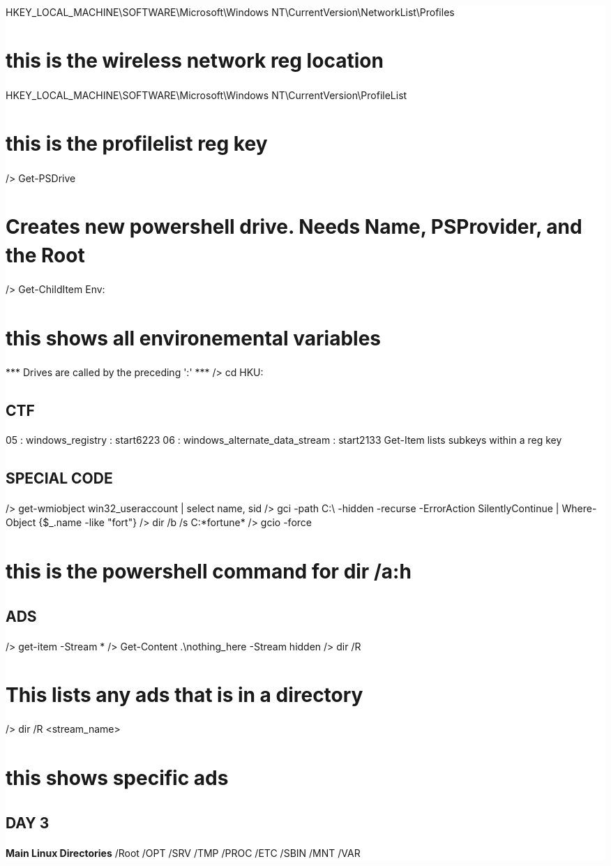 HKEY_LOCAL_MACHINE\SOFTWARE\Microsoft\Windows NT\CurrentVersion\NetworkList\Profiles
  # this is the wireless network reg location
HKEY_LOCAL_MACHINE\SOFTWARE\Microsoft\Windows NT\CurrentVersion\ProfileList
  # this is the profilelist reg key

/> Get-PSDrive
  # Creates new powershell drive. Needs Name, PSProvider, and the Root
/> Get-ChildItem Env:
  # this shows all environemental variables

*** Drives are called by the preceding ':' ***
/> cd HKU:

CTF
-----------------
05 : windows_registry : start6223 06 : windows_alternate_data_stream : start2133 
Get-Item lists subkeys within a reg key

SPECIAL CODE
---------
/> get-wmiobject win32_useraccount | select name, sid
/> gci -path C:\ -hidden -recurse -ErrorAction SilentlyContinue | Where-Object {$_.name -like "fort"}
/> dir /b /s C:\*fortune*
/> gcio -force
  # this is the powershell command for dir /a:h

ADS
-----------
/> get-item -Stream *
/> Get-Content .\nothing_here -Stream hidden
/> dir /R
  # This lists any ads that is in a directory
/> dir /R <stream_name>
  # this shows specific ads
  
  DAY 3
------------------------------------
**Main Linux Directories**
  /Root
  /OPT
  /SRV
  /TMP
  /PROC
  /ETC
  /SBIN
  /MNT
  /VAR

